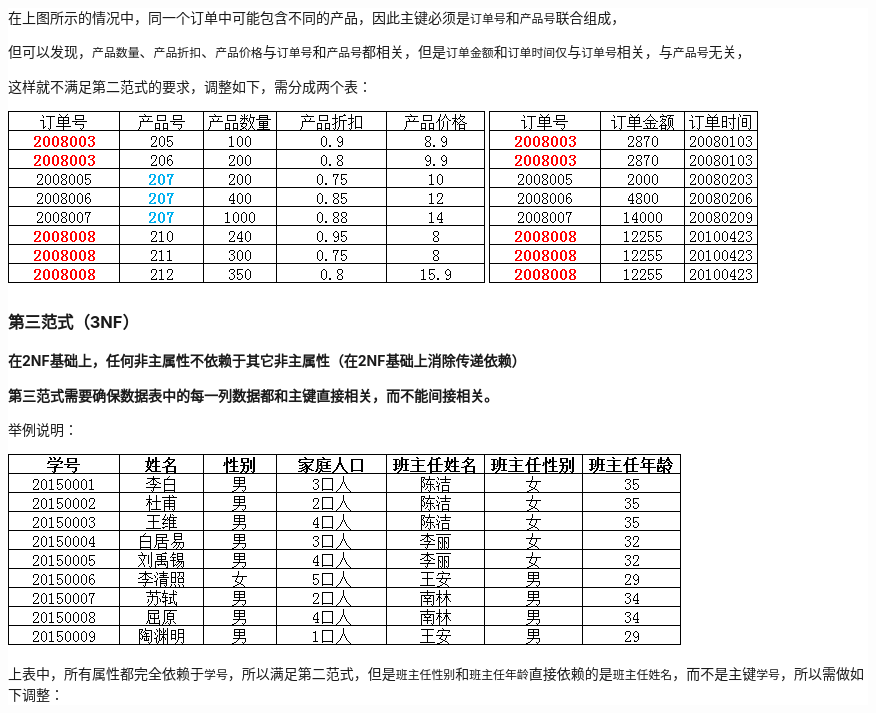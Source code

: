 在上图所示的情况中，同一个订单中可能包含不同的产品，因此主键必须是`订单号`和`产品号`联合组成，

但可以发现，`产品数量`、`产品折扣`、`产品价格`与`订单号`和`产品号`都相关，但是`订单金额`和`订单时间仅`与`订单号`相关，与`产品号`无关，

这样就不满足第二范式的要求，调整如下，需分成两个表：

 ![img](.\assets.md\第二范式1.png) ![img](.\assets.md\第二范式2.png)

### 第三范式（3NF）

**在2NF基础上，任何非主属性不依赖于其它非主属性（在2NF基础上消除传递依赖）**

**第三范式需要确保数据表中的每一列数据都和主键直接相关，而不能间接相关。**

举例说明：

![img](.\assets.md\第三范式1.png)

上表中，所有属性都完全依赖于`学号`，所以满足第二范式，但是`班主任性别`和`班主任年龄`直接依赖的是`班主任姓名`，而不是主键`学号`，所以需做如下调整：
